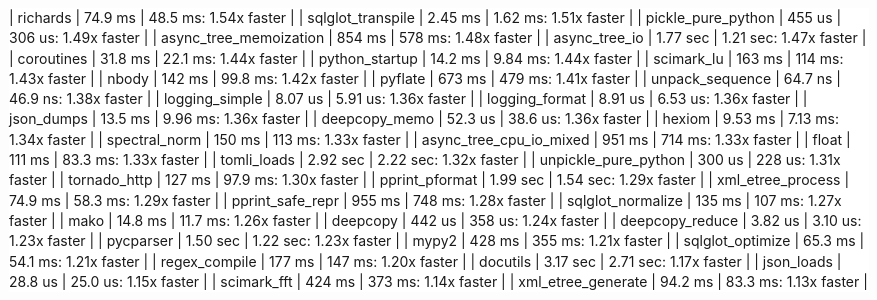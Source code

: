 | richards                 | 74.9 ms                                                | 48.5 ms: 1.54x faster                                                |
| sqlglot_transpile        | 2.45 ms                                                | 1.62 ms: 1.51x faster                                                |
| pickle_pure_python       | 455 us                                                 | 306 us: 1.49x faster                                                 |
| async_tree_memoization   | 854 ms                                                 | 578 ms: 1.48x faster                                                 |
| async_tree_io            | 1.77 sec                                               | 1.21 sec: 1.47x faster                                               |
| coroutines               | 31.8 ms                                                | 22.1 ms: 1.44x faster                                                |
| python_startup           | 14.2 ms                                                | 9.84 ms: 1.44x faster                                                |
| scimark_lu               | 163 ms                                                 | 114 ms: 1.43x faster                                                 |
| nbody                    | 142 ms                                                 | 99.8 ms: 1.42x faster                                                |
| pyflate                  | 673 ms                                                 | 479 ms: 1.41x faster                                                 |
| unpack_sequence          | 64.7 ns                                                | 46.9 ns: 1.38x faster                                                |
| logging_simple           | 8.07 us                                                | 5.91 us: 1.36x faster                                                |
| logging_format           | 8.91 us                                                | 6.53 us: 1.36x faster                                                |
| json_dumps               | 13.5 ms                                                | 9.96 ms: 1.36x faster                                                |
| deepcopy_memo            | 52.3 us                                                | 38.6 us: 1.36x faster                                                |
| hexiom                   | 9.53 ms                                                | 7.13 ms: 1.34x faster                                                |
| spectral_norm            | 150 ms                                                 | 113 ms: 1.33x faster                                                 |
| async_tree_cpu_io_mixed  | 951 ms                                                 | 714 ms: 1.33x faster                                                 |
| float                    | 111 ms                                                 | 83.3 ms: 1.33x faster                                                |
| tomli_loads              | 2.92 sec                                               | 2.22 sec: 1.32x faster                                               |
| unpickle_pure_python     | 300 us                                                 | 228 us: 1.31x faster                                                 |
| tornado_http             | 127 ms                                                 | 97.9 ms: 1.30x faster                                                |
| pprint_pformat           | 1.99 sec                                               | 1.54 sec: 1.29x faster                                               |
| xml_etree_process        | 74.9 ms                                                | 58.3 ms: 1.29x faster                                                |
| pprint_safe_repr         | 955 ms                                                 | 748 ms: 1.28x faster                                                 |
| sqlglot_normalize        | 135 ms                                                 | 107 ms: 1.27x faster                                                 |
| mako                     | 14.8 ms                                                | 11.7 ms: 1.26x faster                                                |
| deepcopy                 | 442 us                                                 | 358 us: 1.24x faster                                                 |
| deepcopy_reduce          | 3.82 us                                                | 3.10 us: 1.23x faster                                                |
| pycparser                | 1.50 sec                                               | 1.22 sec: 1.23x faster                                               |
| mypy2                    | 428 ms                                                 | 355 ms: 1.21x faster                                                 |
| sqlglot_optimize         | 65.3 ms                                                | 54.1 ms: 1.21x faster                                                |
| regex_compile            | 177 ms                                                 | 147 ms: 1.20x faster                                                 |
| docutils                 | 3.17 sec                                               | 2.71 sec: 1.17x faster                                               |
| json_loads               | 28.8 us                                                | 25.0 us: 1.15x faster                                                |
| scimark_fft              | 424 ms                                                 | 373 ms: 1.14x faster                                                 |
| xml_etree_generate       | 94.2 ms                                                | 83.3 ms: 1.13x faster                                                |